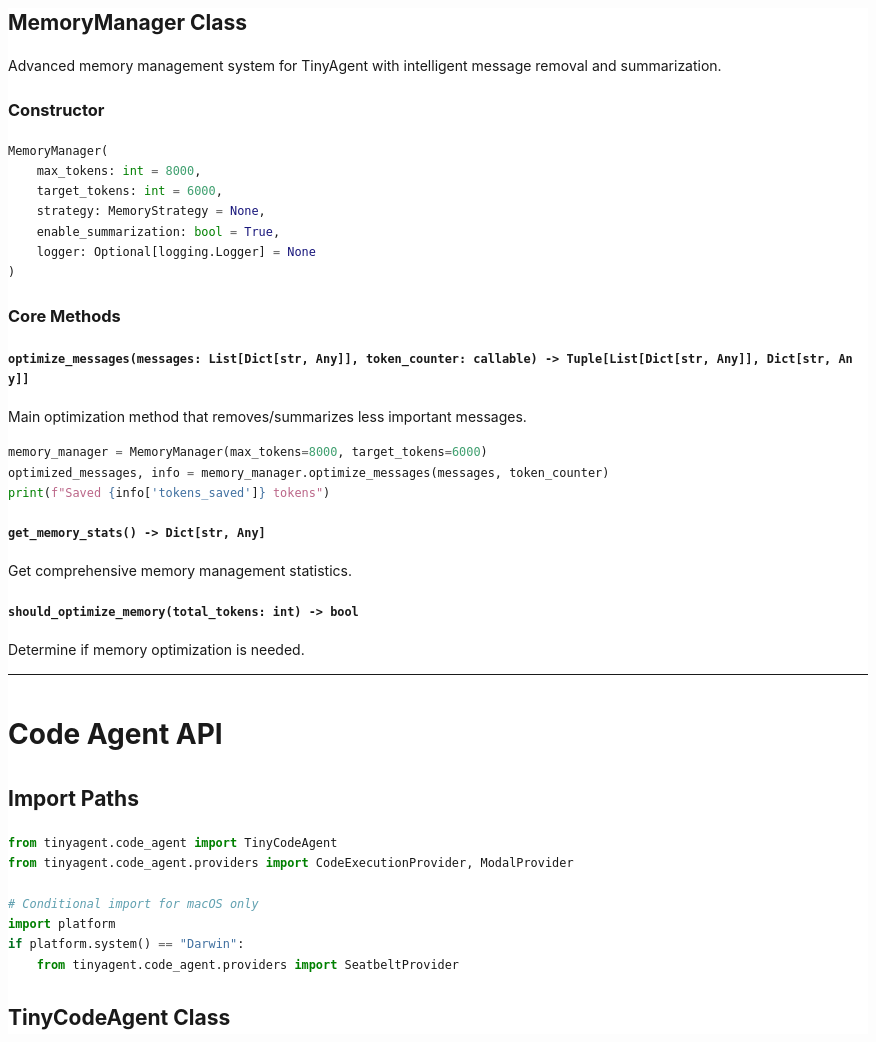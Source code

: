 ## MemoryManager Class

Advanced memory management system for TinyAgent with intelligent message removal and summarization.

### Constructor
```python
MemoryManager(
    max_tokens: int = 8000,
    target_tokens: int = 6000,
    strategy: MemoryStrategy = None,
    enable_summarization: bool = True,
    logger: Optional[logging.Logger] = None
)
```

### Core Methods

#### `optimize_messages(messages: List[Dict[str, Any]], token_counter: callable) -> Tuple[List[Dict[str, Any]], Dict[str, Any]]`
Main optimization method that removes/summarizes less important messages.

```python
memory_manager = MemoryManager(max_tokens=8000, target_tokens=6000)
optimized_messages, info = memory_manager.optimize_messages(messages, token_counter)
print(f"Saved {info['tokens_saved']} tokens")
```

#### `get_memory_stats() -> Dict[str, Any]`
Get comprehensive memory management statistics.

#### `should_optimize_memory(total_tokens: int) -> bool`
Determine if memory optimization is needed.

---

# Code Agent API

## Import Paths
```python
from tinyagent.code_agent import TinyCodeAgent
from tinyagent.code_agent.providers import CodeExecutionProvider, ModalProvider

# Conditional import for macOS only
import platform
if platform.system() == "Darwin":
    from tinyagent.code_agent.providers import SeatbeltProvider
```

## TinyCodeAgent Class
